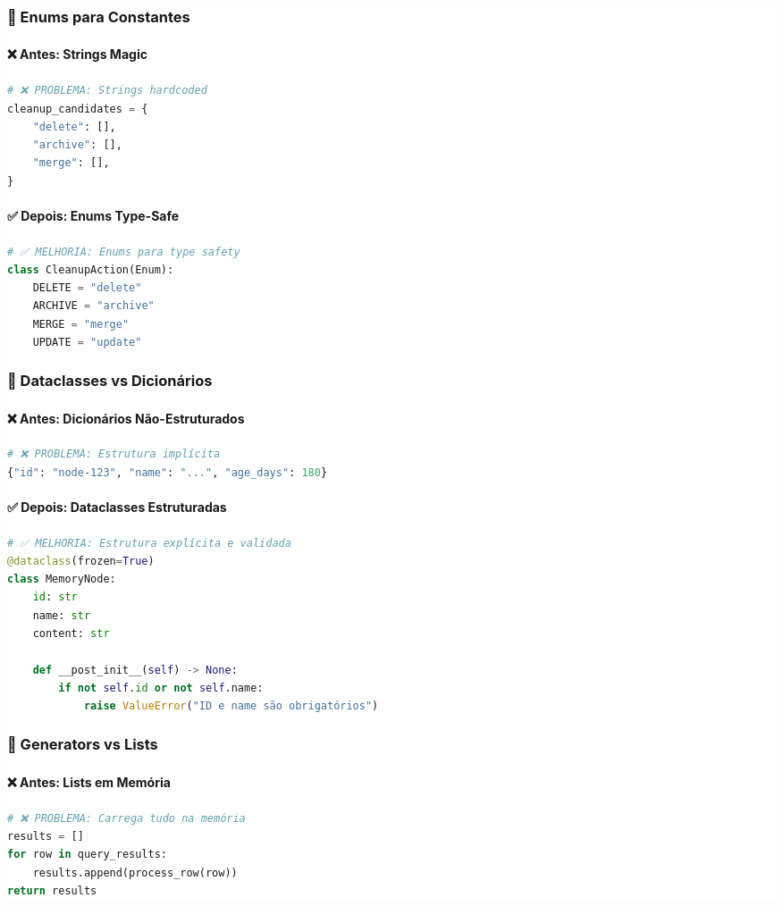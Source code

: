 ### 📝 Enums para Constantes

#### ❌ Antes: Strings Magic
```python
# ❌ PROBLEMA: Strings hardcoded
cleanup_candidates = {
    "delete": [],
    "archive": [],
    "merge": [],
}
```

#### ✅ Depois: Enums Type-Safe
```python
# ✅ MELHORIA: Enums para type safety
class CleanupAction(Enum):
    DELETE = "delete"
    ARCHIVE = "archive"
    MERGE = "merge"
    UPDATE = "update"
```

### 📝 Dataclasses vs Dicionários

#### ❌ Antes: Dicionários Não-Estruturados
```python
# ❌ PROBLEMA: Estrutura implícita
{"id": "node-123", "name": "...", "age_days": 180}
```

#### ✅ Depois: Dataclasses Estruturadas
```python
# ✅ MELHORIA: Estrutura explícita e validada
@dataclass(frozen=True)
class MemoryNode:
    id: str
    name: str
    content: str

    def __post_init__(self) -> None:
        if not self.id or not self.name:
            raise ValueError("ID e name são obrigatórios")
```

### 📝 Generators vs Lists

#### ❌ Antes: Lists em Memória
```python
# ❌ PROBLEMA: Carrega tudo na memória
results = []
for row in query_results:
    results.append(process_row(row))
return results
```
